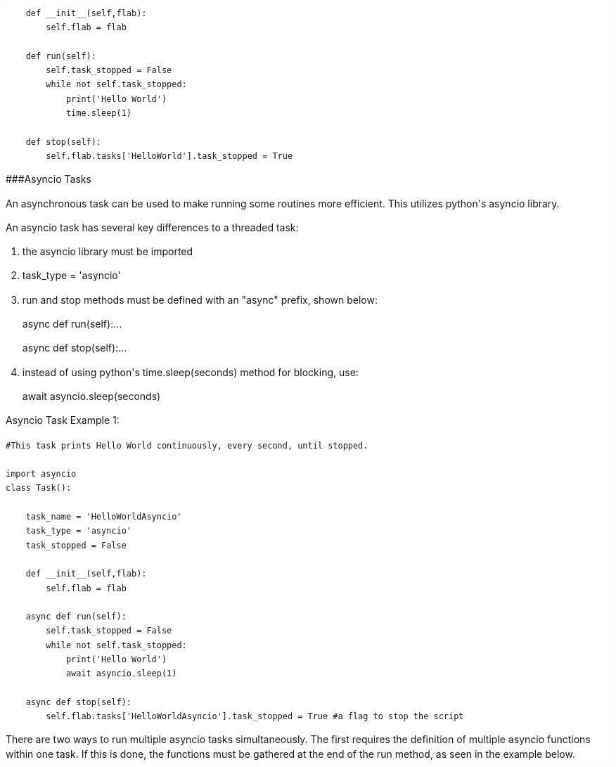         def __init__(self,flab):
            self.flab = flab
    
        def run(self):
            self.task_stopped = False
            while not self.task_stopped:
                print('Hello World')
                time.sleep(1)
    
        def stop(self):
            self.flab.tasks['HelloWorld'].task_stopped = True


###Asyncio Tasks

An asynchronous task can be used to make running some routines more efficient. This utilizes
python's asyncio library.

An asyncio task has several key differences to a threaded task:
1. the asyncio library must be imported
2. task_type = 'asyncio'
3. run and stop methods must be defined with an "async" prefix, shown below:
    
    
    async def run(self):...
    
    async def stop(self):...

4. instead of using python's time.sleep(seconds) method for blocking, use:

    await asyncio.sleep(seconds)

Asyncio Task Example 1:

    #This task prints Hello World continuously, every second, until stopped.

    import asyncio
    class Task():
    
        task_name = 'HelloWorldAsyncio'
        task_type = 'asyncio'
        task_stopped = False
    
        def __init__(self,flab):
            self.flab = flab
    
        async def run(self):
            self.task_stopped = False
            while not self.task_stopped:
                print('Hello World')
                await asyncio.sleep(1)
    
        async def stop(self):
            self.flab.tasks['HelloWorldAsyncio'].task_stopped = True #a flag to stop the script

There are two ways to run multiple asyncio tasks simultaneously. The first requires the definition of multiple asyncio
functions within one task. If this is done, the functions must be gathered at the end of the run method, as seen in the example
below.
